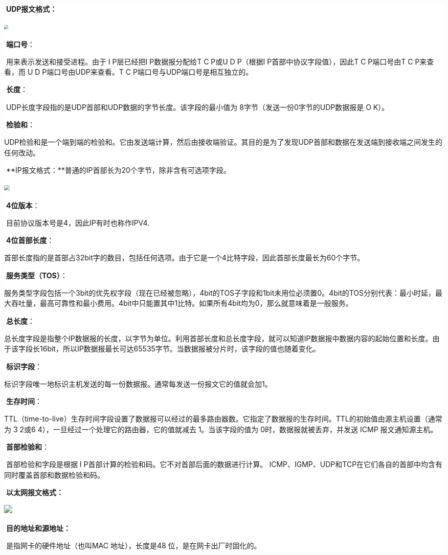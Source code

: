 ​	**UDP报文格式：**

​	<img src="https://appwk.baidu.com/naapi/doc/view?ih=482&o=png_6_0_0_176_917_504_247_892.979_1262.879&iw=986&ix=0&iy=0&aimw=986&rn=1&doc_id=182d935c3186bceb18e8bb77&pn=1&sign=b88bda03b9954e506622f97b8b2ae438&type=1&app_ver=2.9.8.2&ua=bd_800_800_IncredibleS_2.9.8.2_2.3.7&bid=1&app_ua=IncredibleS&uid=&cuid=&fr=3&Bdi_bear=WIFI&from=3_10000&bduss=&pid=1&screen=800_800&sys_ver=2.3.7" style="zoom:50%;" />

​	**端口号**：

​		用来表示发送和接受进程。由于 I P层已经把I P数据报分配给T C P或U D P（根据I P首部中协议字段值），因此T C P端口号由T C P来查看，而 U D P端口号由UDP来查看。T C P端口号与UDP端口号是相互独立的。

​	**长度**：

​		UDP长度字段指的是UDP首部和UDP数据的字节长度。该字段的最小值为 8字节（发送一份0字节的UDP数据报是 O K）。

​	**检验和**：

​		UDP检验和是一个端到端的检验和。它由发送端计算，然后由接收端验证。其目的是为了发现UDP首部和数据在发送端到接收端之间发生的任何改动。



​	**IP报文格式：**普通的IP首部长为20个字节，除非含有可选项字段。

​				<img src="https://ss0.bdstatic.com/70cFuHSh_Q1YnxGkpoWK1HF6hhy/it/u=1614312792,1954581760&fm=26&gp=0.jpg" style="zoom:67%;" />

​	**4位版本**：

​		目前协议版本号是4，因此IP有时也称作IPV4.

​	**4位首部长度**：

​		首部长度指的是首部占32bit字的数目，包括任何选项。由于它是一个4比特字段，因此首部长度最长为60个字节。

​	**服务类型（TOS）**：

​		服务类型字段包括一个3bit的优先权字段（现在已经被忽略），4bit的TOS子字段和1bit未用位必须置0。4bit的TOS分别代表：最小时延，最大吞吐量，最高可靠性和最小费用。4bit中只能置其中1比特。如果所有4bit均为0，那么就意味着是一般服务。

​	**总长度**：

​		总长度字段是指整个IP数据报的长度，以字节为单位。利用首部长度和总长度字段，就可以知道IP数据报中数据内容的起始位置和长度。由于该字段长16bit，所以IP数据报最长可达65535字节。当数据报被分片时，该字段的值也随着变化。

​	**标识字段**：

​		标识字段唯一地标识主机发送的每一份数据报。通常每发送一份报文它的值就会加1。

​	**生存时间**：

​		TTL（time-to-live）生存时间字段设置了数据报可以经过的最多路由器数。它指定了数据报的生存时间。TTL的初始值由源主机设置（通常为 3 2或6 4），一旦经过一个处理它的路由器，它的值就减去 1。当该字段的值为 0时，数据报就被丢弃，并发送 ICMP 报文通知源主机。

​	**首部检验和**：

​		首部检验和字段是根据 I P首部计算的检验和码。它不对首部后面的数据进行计算。 ICMP、IGMP、UDP和TCP在它们各自的首部中均含有同时覆盖首部和数据检验和码。



​	**以太网报文格式：**

![](https://ss0.bdstatic.com/70cFvHSh_Q1YnxGkpoWK1HF6hhy/it/u=2733576797,55677727&fm=26&gp=0.jpg)

​	**目的地址和源地址：**

​		是指网卡的硬件地址（也叫MAC 地址），长度是48 位，是在网卡出厂时固化的。
